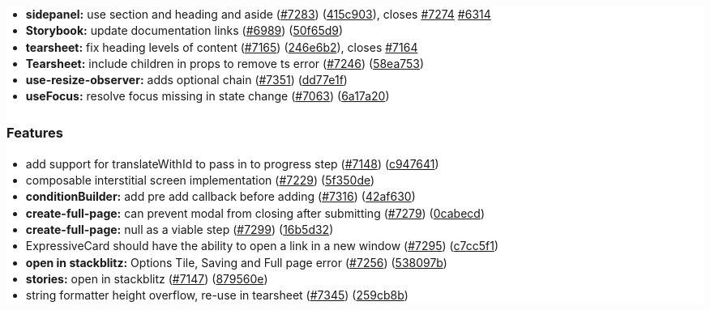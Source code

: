 * **sidepanel:** use section and heading and aside ([#7283](https://github.com/carbon-design-system/ibm-products/issues/7283)) ([415c903](https://github.com/carbon-design-system/ibm-products/commit/415c903955e6f5cf4d6867a843cf38217eae7641)), closes [#7274](https://github.com/carbon-design-system/ibm-products/issues/7274) [#6314](https://github.com/carbon-design-system/ibm-products/issues/6314)
* **Storybook:** update documentation links ([#6989](https://github.com/carbon-design-system/ibm-products/issues/6989)) ([50f65d9](https://github.com/carbon-design-system/ibm-products/commit/50f65d9d610940ac1bcc253fa7ec94504259ffc6))
* **tearsheet:** fix heading levels of content ([#7165](https://github.com/carbon-design-system/ibm-products/issues/7165)) ([246e6b2](https://github.com/carbon-design-system/ibm-products/commit/246e6b2d27a3c81728dbbcdef8f75a8e3778aead)), closes [#7164](https://github.com/carbon-design-system/ibm-products/issues/7164)
* **Tearsheet:** include children in props to remove ts error ([#7246](https://github.com/carbon-design-system/ibm-products/issues/7246)) ([58ea753](https://github.com/carbon-design-system/ibm-products/commit/58ea753d273955a03c06d56587daf8130d80c069))
* **use-resize-observer:** adds optional chain ([#7351](https://github.com/carbon-design-system/ibm-products/issues/7351)) ([dd77e1f](https://github.com/carbon-design-system/ibm-products/commit/dd77e1f10565a0ddd3d783e7af87ca6978ee2d75))
* **useFocus:** resolve focus missing in state change ([#7063](https://github.com/carbon-design-system/ibm-products/issues/7063)) ([6a17a20](https://github.com/carbon-design-system/ibm-products/commit/6a17a20721daa5124ea2df6d408b231413fec007))


### Features

* add support for translateWithId to pass in to progress step ([#7148](https://github.com/carbon-design-system/ibm-products/issues/7148)) ([c947641](https://github.com/carbon-design-system/ibm-products/commit/c947641fd80a71d83de18b79c50c8f6c2761f2c0))
* composable interstitial screen implementation ([#7229](https://github.com/carbon-design-system/ibm-products/issues/7229)) ([5f350de](https://github.com/carbon-design-system/ibm-products/commit/5f350de805b02cd6e38270ee5261702af47524b5))
* **conditionBuilder:** add pre add callback before adding ([#7316](https://github.com/carbon-design-system/ibm-products/issues/7316)) ([42af630](https://github.com/carbon-design-system/ibm-products/commit/42af6304271bc2a8fdba93d14aa9f4ea45020b4c))
* **create-full-page:** can prevent modal from closing after submitting ([#7279](https://github.com/carbon-design-system/ibm-products/issues/7279)) ([0cabecd](https://github.com/carbon-design-system/ibm-products/commit/0cabecd6ba1d00fdad1590f118c8dd70694be9d3))
* **create-full-page:** null as a viable step ([#7299](https://github.com/carbon-design-system/ibm-products/issues/7299)) ([16b5d32](https://github.com/carbon-design-system/ibm-products/commit/16b5d3248a28aeebf2e5297ba1ade8d679c71f63))
* ExpressiveCard should have the ability to open a link in a new window ([#7295](https://github.com/carbon-design-system/ibm-products/issues/7295)) ([c7cc5f1](https://github.com/carbon-design-system/ibm-products/commit/c7cc5f1cff52c8ae53688395c441f83e34a80819))
* **open in stackblitz:** Options Tile, Saving and Full page error ([#7256](https://github.com/carbon-design-system/ibm-products/issues/7256)) ([538097b](https://github.com/carbon-design-system/ibm-products/commit/538097b7f9ddec49470df3f89cf5b7a90c2da6e1))
* **stories:** open in stackblitz ([#7147](https://github.com/carbon-design-system/ibm-products/issues/7147)) ([879560e](https://github.com/carbon-design-system/ibm-products/commit/879560e5ae4391e2d2ebb235d7e7931bdd9d2c2d))
* string formatter height overflow, re-use in tearsheet ([#7345](https://github.com/carbon-design-system/ibm-products/issues/7345)) ([259cb8b](https://github.com/carbon-design-system/ibm-products/commit/259cb8be8147bc2e3c1e1bd2186c0db81e00f05b))
